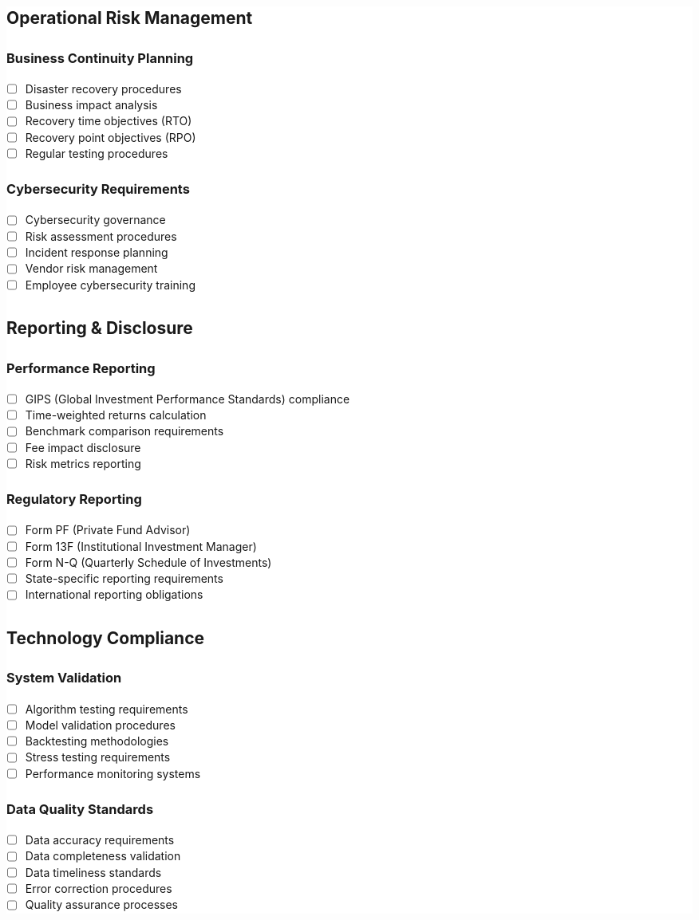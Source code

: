 ## Operational Risk Management

### Business Continuity Planning
- [ ] Disaster recovery procedures
- [ ] Business impact analysis
- [ ] Recovery time objectives (RTO)
- [ ] Recovery point objectives (RPO)
- [ ] Regular testing procedures

### Cybersecurity Requirements
- [ ] Cybersecurity governance
- [ ] Risk assessment procedures
- [ ] Incident response planning
- [ ] Vendor risk management
- [ ] Employee cybersecurity training

## Reporting & Disclosure

### Performance Reporting
- [ ] GIPS (Global Investment Performance Standards) compliance
- [ ] Time-weighted returns calculation
- [ ] Benchmark comparison requirements
- [ ] Fee impact disclosure
- [ ] Risk metrics reporting

### Regulatory Reporting
- [ ] Form PF (Private Fund Advisor)
- [ ] Form 13F (Institutional Investment Manager)
- [ ] Form N-Q (Quarterly Schedule of Investments)
- [ ] State-specific reporting requirements
- [ ] International reporting obligations

## Technology Compliance

### System Validation
- [ ] Algorithm testing requirements
- [ ] Model validation procedures
- [ ] Backtesting methodologies
- [ ] Stress testing requirements
- [ ] Performance monitoring systems

### Data Quality Standards
- [ ] Data accuracy requirements
- [ ] Data completeness validation
- [ ] Data timeliness standards
- [ ] Error correction procedures
- [ ] Quality assurance processes
